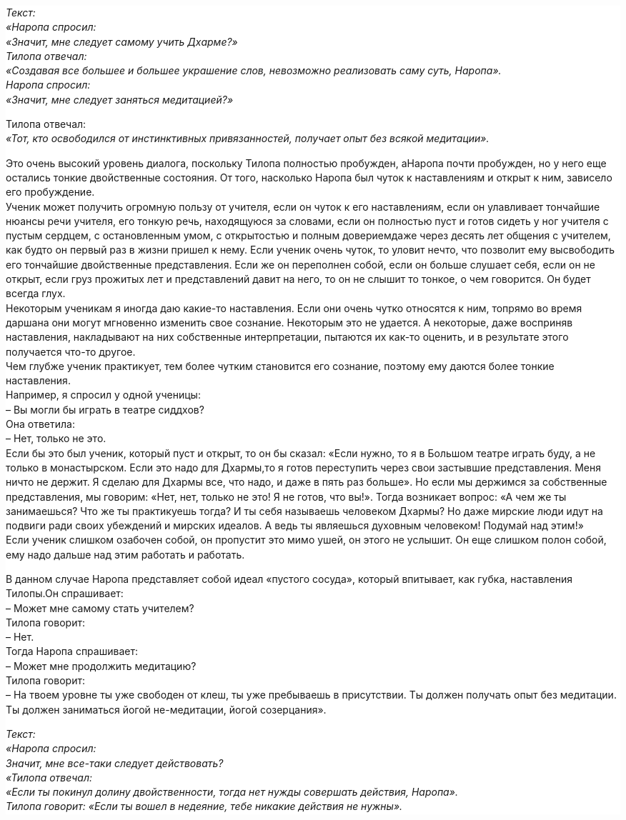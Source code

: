 _Текст:_   
 _«Наропа спросил:_   
 _«Значит, мне следует самому учить Дхарме?»_   
 _Тилопа отвечал:_   
 _«Создавая все большее и большее украшение слов, невозможно реализовать саму суть, Наропа»._   
 _Наропа спросил:_   
 _«Значит, мне следует заняться медитацией?»_   
  
 Тилопа отвечал:   
_«Тот, кто освободился от инстинктивных привязанностей, получает опыт без всякой медитации»._   
  
 Это очень высокий уровень диалога, поскольку Тилопа полностью пробужден, аНаропа почти пробужден, но у него еще остались тонкие двойственные состояния. От того, насколько Наропа был чуток к наставлениям и открыт к ним, зависело его пробуждение.   
 Ученик может получить огромную пользу от учителя, если он чуток к его наставлениям, если он улавливает тончайшие нюансы речи учителя, его тонкую речь, находящуюся за словами, если он полностью пуст и готов сидеть у ног учителя с пустым сердцем, с остановленным умом, с открытостью и полным довериемдаже через десять лет общения с учителем, как будто он первый раз в жизни пришел к нему. Если ученик очень чуток, то уловит нечто, что позволит ему высвободить его тончайшие двойственные представления. Если же он переполнен собой, если он больше слушает себя, если он не открыт, если груз прожитых лет и представлений давит на него, то он не слышит то тонкое, о чем говорится. Он будет всегда глух.   
 Некоторым ученикам я иногда даю какие-то наставления. Если они очень чутко относятся к ним, топрямо во время даршана они могут мгновенно изменить свое сознание. Некоторым это не удается. А некоторые, даже восприняв наставления, накладывают на них собственные интерпретации, пытаются их как-то оценить, и в результате этого получается что-то другое.   
 Чем глубже ученик практикует, тем более чутким становится его сознание, поэтому ему даются более тонкие наставления.   
 Например, я спросил у одной ученицы:   
 – Вы могли бы играть в театре сиддхов?   
 Она ответила:   
 – Нет, только не это.   
 Если бы это был ученик, который пуст и открыт, то он бы сказал: «Если нужно, то я в Большом театре играть буду, а не только в монастырском. Если это надо для Дхармы,то я готов переступить через свои застывшие представления. Меня ничто не держит. Я сделаю для Дхармы все, что надо, и даже в пять раз больше». Но если мы держимся за собственные представления, мы говорим: «Нет, нет, только не это! Я не готов, что вы!». Тогда возникает вопрос: «А чем же ты занимаешься? Что же ты практикуешь тогда? И ты себя называешь человеком Дхармы? Но даже мирские люди идут на подвиги ради своих убеждений и мирских идеалов. А ведь ты являешься духовным человеком! Подумай над этим!»   
 Если ученик слишком озабочен собой, он пропустит это мимо ушей, он этого не услышит. Он еще слишком полон собой, ему надо дальше над этим работать и работать.   
  
 В данном случае Наропа представляет собой идеал «пустого сосуда», который впитывает, как губка, наставления Тилопы.Он спрашивает:   
 – Может мне самому стать учителем?   
 Тилопа говорит:   
 – Нет.   
 Тогда Наропа спрашивает:   
 – Может мне продолжить медитацию?   
 Тилопа говорит:   
 – На твоем уровне ты уже свободен от клеш, ты уже пребываешь в присутствии. Ты должен получать опыт без медитации. Ты должен заниматься йогой не-медитации, йогой созерцания».   
  
 _Текст:_   
 _«Наропа спросил:_   
 _Значит, мне все-таки следует действовать?_   
 _«Тилопа отвечал:_   
 _«Если ты покинул долину двойственности, тогда нет нужды совершать действия, Наропа»._   
_Тилопа говорит: «Если ты вошел в недеяние, тебе никакие действия не нужны»._   
  